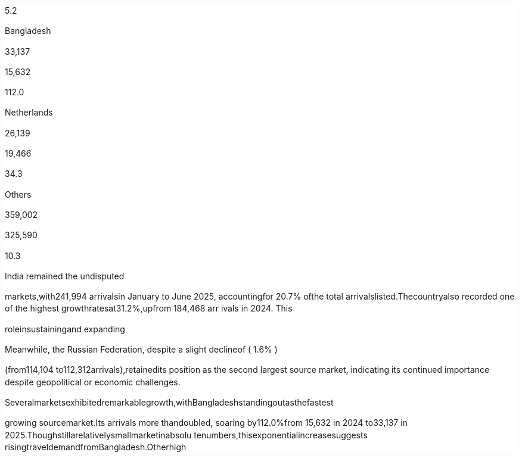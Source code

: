 5.2
 
Bangladesh
 
33,137
 
15,632
 
112.0
 
Netherlands
 
26,139
 
19,466
 
34.3
 
Others
 
359,002
 
325,590
 
10.3
 
India remained the undisputed 

markets,with241,994 arrivalsin 
January to June 2025, 
accountingfor 20.7% ofthe total 
arrivalslisted.Thecountryalso 
recorded one of the highest 
growthratesat31.2%,upfrom 
184,468 arr
ivals in 2024. This 

roleinsustainingand expanding 

Meanwhile, the Russian 
Federation, despite a slight 
declineof 
(
1.6%
)
 
(from114,104 
to112,312arrivals),retainedits 
position as the second largest 
source market, indicating its 
continued importance despite 
geopolitical or economic 
challenges.
 
Severalmarketsexhibitedremarkablegrowth,withBangladeshstandingoutasthefastest
 
growing 
sourcemarket.Its arrivals more thandoubled, soaring by112.0%from 15,632 in 2024 to33,137 in 
2025.Thoughstillarelativelysmallmarketinabsolu
tenumbers,thisexponentialincreasesuggests 
risingtraveldemandfromBangladesh.Otherhigh
 